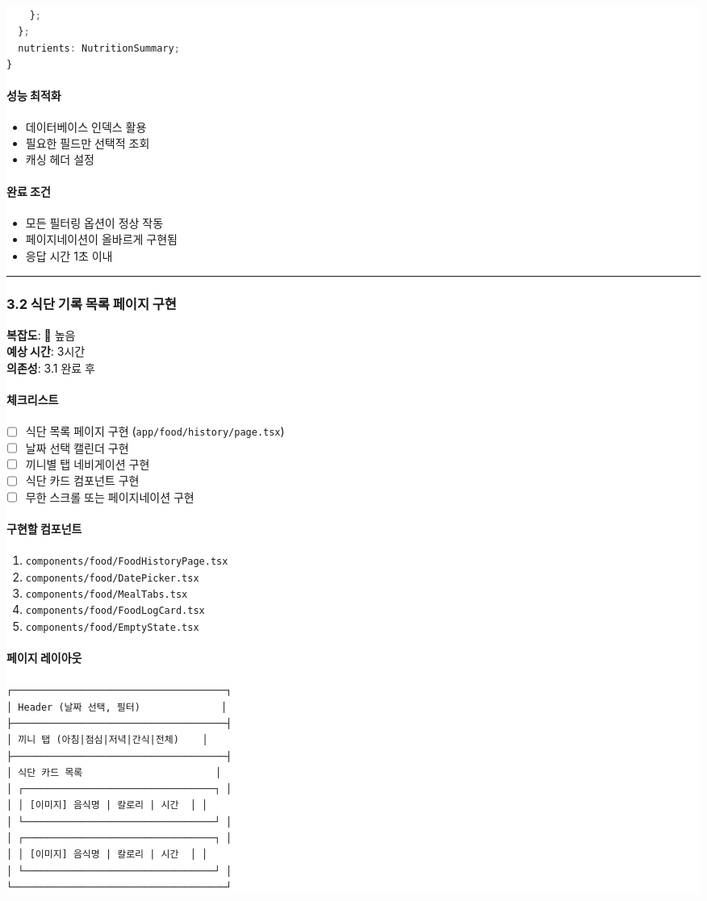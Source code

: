 ```typescript
    };
  };
  nutrients: NutritionSummary;
}
```

#### 성능 최적화
- 데이터베이스 인덱스 활용
- 필요한 필드만 선택적 조회
- 캐싱 헤더 설정

#### 완료 조건
- 모든 필터링 옵션이 정상 작동
- 페이지네이션이 올바르게 구현됨
- 응답 시간 1초 이내

---

### 3.2 식단 기록 목록 페이지 구현
**복잡도**: 🔴 높음  
**예상 시간**: 3시간  
**의존성**: 3.1 완료 후

#### 체크리스트
- [ ] 식단 목록 페이지 구현 (`app/food/history/page.tsx`)
- [ ] 날짜 선택 캘린더 구현
- [ ] 끼니별 탭 네비게이션 구현
- [ ] 식단 카드 컴포넌트 구현
- [ ] 무한 스크롤 또는 페이지네이션 구현

#### 구현할 컴포넌트
1. `components/food/FoodHistoryPage.tsx`
2. `components/food/DatePicker.tsx`
3. `components/food/MealTabs.tsx`
4. `components/food/FoodLogCard.tsx`
5. `components/food/EmptyState.tsx`

#### 페이지 레이아웃
```
┌─────────────────────────────────────┐
│ Header (날짜 선택, 필터)              │
├─────────────────────────────────────┤
│ 끼니 탭 (아침|점심|저녁|간식|전체)    │
├─────────────────────────────────────┤
│ 식단 카드 목록                       │
│ ┌─────────────────────────────────┐ │
│ │ [이미지] 음식명 | 칼로리 | 시간  │ │
│ └─────────────────────────────────┘ │
│ ┌─────────────────────────────────┐ │
│ │ [이미지] 음식명 | 칼로리 | 시간  │ │
│ └─────────────────────────────────┘ │
└─────────────────────────────────────┘
```
